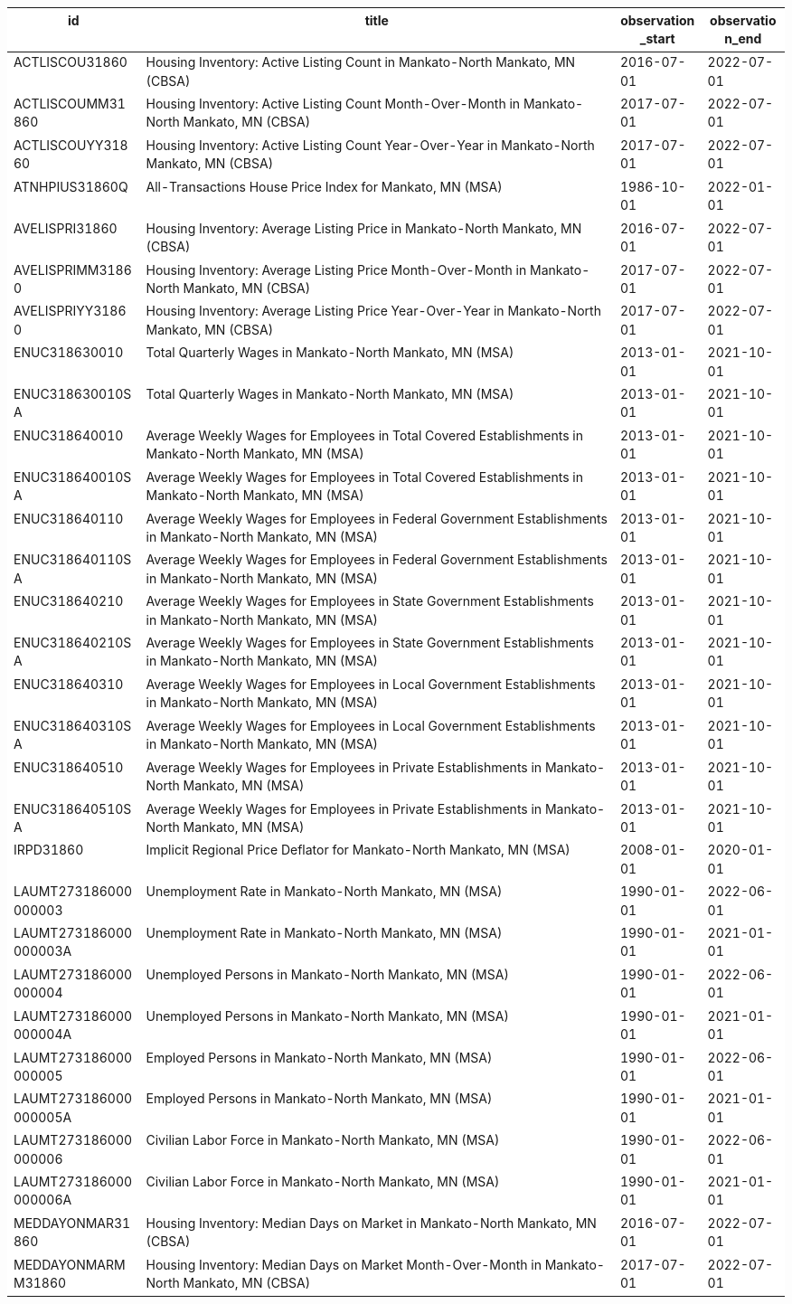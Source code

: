 | id                        | title                                                                                                        | observation_start   | observation_end   |
|---------------------------|--------------------------------------------------------------------------------------------------------------|---------------------|-------------------|
| ACTLISCOU31860            | Housing Inventory: Active Listing Count in Mankato-North Mankato, MN (CBSA)                                  | 2016-07-01          | 2022-07-01        |
| ACTLISCOUMM31860          | Housing Inventory: Active Listing Count Month-Over-Month in Mankato-North Mankato, MN (CBSA)                 | 2017-07-01          | 2022-07-01        |
| ACTLISCOUYY31860          | Housing Inventory: Active Listing Count Year-Over-Year in Mankato-North Mankato, MN (CBSA)                   | 2017-07-01          | 2022-07-01        |
| ATNHPIUS31860Q            | All-Transactions House Price Index for Mankato, MN (MSA)                                                     | 1986-10-01          | 2022-01-01        |
| AVELISPRI31860            | Housing Inventory: Average Listing Price in Mankato-North Mankato, MN (CBSA)                                 | 2016-07-01          | 2022-07-01        |
| AVELISPRIMM31860          | Housing Inventory: Average Listing Price Month-Over-Month in Mankato-North Mankato, MN (CBSA)                | 2017-07-01          | 2022-07-01        |
| AVELISPRIYY31860          | Housing Inventory: Average Listing Price Year-Over-Year in Mankato-North Mankato, MN (CBSA)                  | 2017-07-01          | 2022-07-01        |
| ENUC318630010             | Total Quarterly Wages in Mankato-North Mankato, MN (MSA)                                                     | 2013-01-01          | 2021-10-01        |
| ENUC318630010SA           | Total Quarterly Wages in Mankato-North Mankato, MN (MSA)                                                     | 2013-01-01          | 2021-10-01        |
| ENUC318640010             | Average Weekly Wages for Employees in Total Covered Establishments in Mankato-North Mankato, MN (MSA)        | 2013-01-01          | 2021-10-01        |
| ENUC318640010SA           | Average Weekly Wages for Employees in Total Covered Establishments in Mankato-North Mankato, MN (MSA)        | 2013-01-01          | 2021-10-01        |
| ENUC318640110             | Average Weekly Wages for Employees in Federal Government Establishments in Mankato-North Mankato, MN (MSA)   | 2013-01-01          | 2021-10-01        |
| ENUC318640110SA           | Average Weekly Wages for Employees in Federal Government Establishments in Mankato-North Mankato, MN (MSA)   | 2013-01-01          | 2021-10-01        |
| ENUC318640210             | Average Weekly Wages for Employees in State Government Establishments in Mankato-North Mankato, MN (MSA)     | 2013-01-01          | 2021-10-01        |
| ENUC318640210SA           | Average Weekly Wages for Employees in State Government Establishments in Mankato-North Mankato, MN (MSA)     | 2013-01-01          | 2021-10-01        |
| ENUC318640310             | Average Weekly Wages for Employees in Local Government Establishments in Mankato-North Mankato, MN (MSA)     | 2013-01-01          | 2021-10-01        |
| ENUC318640310SA           | Average Weekly Wages for Employees in Local Government Establishments in Mankato-North Mankato, MN (MSA)     | 2013-01-01          | 2021-10-01        |
| ENUC318640510             | Average Weekly Wages for Employees in Private Establishments in Mankato-North Mankato, MN (MSA)              | 2013-01-01          | 2021-10-01        |
| ENUC318640510SA           | Average Weekly Wages for Employees in Private Establishments in Mankato-North Mankato, MN (MSA)              | 2013-01-01          | 2021-10-01        |
| IRPD31860                 | Implicit Regional Price Deflator for Mankato-North Mankato, MN (MSA)                                         | 2008-01-01          | 2020-01-01        |
| LAUMT273186000000003      | Unemployment Rate in Mankato-North Mankato, MN (MSA)                                                         | 1990-01-01          | 2022-06-01        |
| LAUMT273186000000003A     | Unemployment Rate in Mankato-North Mankato, MN (MSA)                                                         | 1990-01-01          | 2021-01-01        |
| LAUMT273186000000004      | Unemployed Persons in Mankato-North Mankato, MN (MSA)                                                        | 1990-01-01          | 2022-06-01        |
| LAUMT273186000000004A     | Unemployed Persons in Mankato-North Mankato, MN (MSA)                                                        | 1990-01-01          | 2021-01-01        |
| LAUMT273186000000005      | Employed Persons in Mankato-North Mankato, MN (MSA)                                                          | 1990-01-01          | 2022-06-01        |
| LAUMT273186000000005A     | Employed Persons in Mankato-North Mankato, MN (MSA)                                                          | 1990-01-01          | 2021-01-01        |
| LAUMT273186000000006      | Civilian Labor Force in Mankato-North Mankato, MN (MSA)                                                      | 1990-01-01          | 2022-06-01        |
| LAUMT273186000000006A     | Civilian Labor Force in Mankato-North Mankato, MN (MSA)                                                      | 1990-01-01          | 2021-01-01        |
| MEDDAYONMAR31860          | Housing Inventory: Median Days on Market in Mankato-North Mankato, MN (CBSA)                                 | 2016-07-01          | 2022-07-01        |
| MEDDAYONMARMM31860        | Housing Inventory: Median Days on Market Month-Over-Month in Mankato-North Mankato, MN (CBSA)                | 2017-07-01          | 2022-07-01        |
